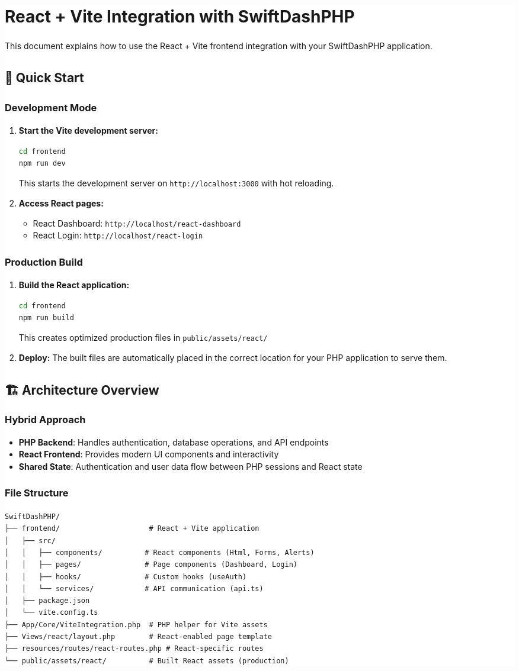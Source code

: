 # React + Vite Integration with SwiftDashPHP

This document explains how to use the React + Vite frontend integration with your SwiftDashPHP application.

## 🚀 Quick Start

### Development Mode

1. **Start the Vite development server:**
   ```bash
   cd frontend
   npm run dev
   ```
   This starts the development server on `http://localhost:3000` with hot reloading.

2. **Access React pages:**
   - React Dashboard: `http://localhost/react-dashboard`  
   - React Login: `http://localhost/react-login`

### Production Build

1. **Build the React application:**
   ```bash
   cd frontend
   npm run build
   ```
   This creates optimized production files in `public/assets/react/`

2. **Deploy:**
   The built files are automatically placed in the correct location for your PHP application to serve them.

## 🏗️ Architecture Overview

### Hybrid Approach
- **PHP Backend**: Handles authentication, database operations, and API endpoints
- **React Frontend**: Provides modern UI components and interactivity
- **Shared State**: Authentication and user data flow between PHP sessions and React state

### File Structure
```
SwiftDashPHP/
├── frontend/                     # React + Vite application
│   ├── src/
│   │   ├── components/          # React components (Html, Forms, Alerts)
│   │   ├── pages/               # Page components (Dashboard, Login)
│   │   ├── hooks/               # Custom hooks (useAuth)
│   │   └── services/            # API communication (api.ts)
│   ├── package.json
│   └── vite.config.ts
├── App/Core/ViteIntegration.php  # PHP helper for Vite assets
├── Views/react/layout.php        # React-enabled page template
├── resources/routes/react-routes.php # React-specific routes
└── public/assets/react/          # Built React assets (production)
```
